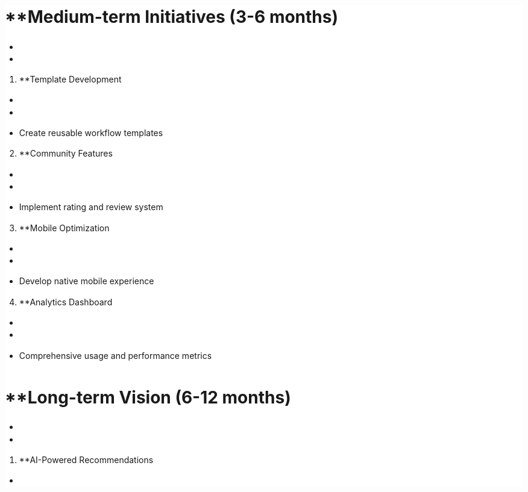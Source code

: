 #

#

# **Medium-term Initiatives (3-6 months)

*

*

1. **Template Development

*

*

 

- Create reusable workflow templates

2. **Community Features

*

*

 

- Implement rating and review system

3. **Mobile Optimization

*

*

 

- Develop native mobile experience

4. **Analytics Dashboard

*

*

 

- Comprehensive usage and performance metrics

#

#

# **Long-term Vision (6-12 months)

*

*

1. **AI-Powered Recommendations

*
